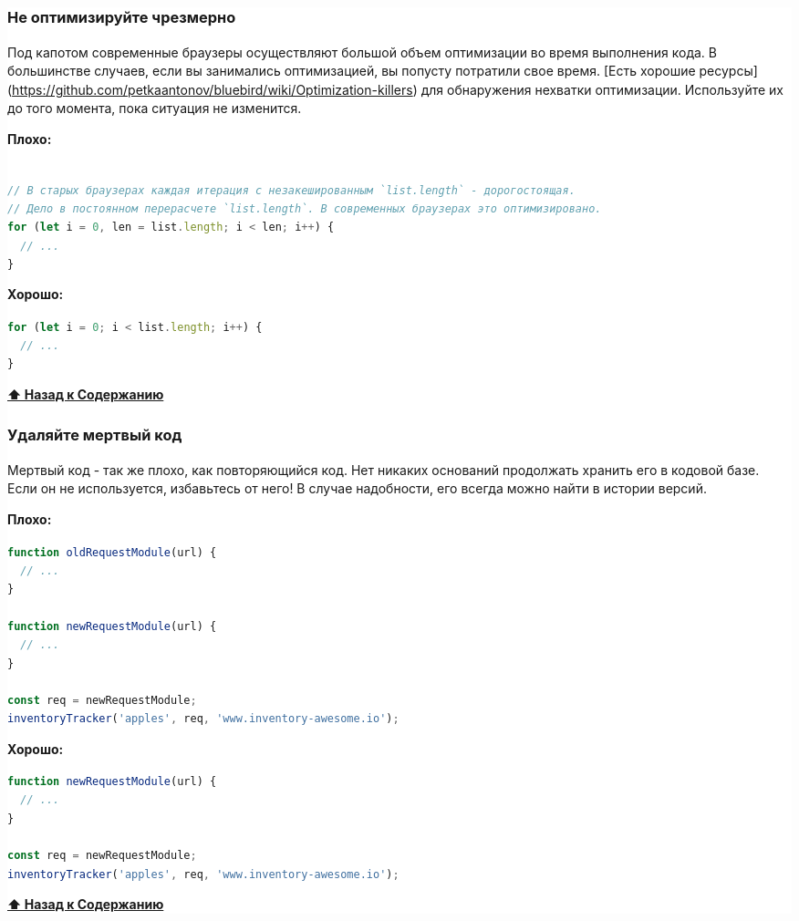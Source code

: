 ### Не оптимизируйте чрезмерно
Под капотом современные браузеры осуществляют большой объем оптимизации во время выполнения кода. В большинстве случаев, если вы занимались оптимизацией, вы попусту потратили свое время. [Есть хорошие ресурсы] (https://github.com/petkaantonov/bluebird/wiki/Optimization-killers) для обнаружения нехватки оптимизации. Используйте их до того момента, пока ситуация не изменится.

**Плохо:**
```javascript

// В старых браузерах каждая итерация с незакешированным `list.length` - дорогостоящая.
// Дело в постоянном перерасчете `list.length`. В современных браузерах это оптимизировано.
for (let i = 0, len = list.length; i < len; i++) {
  // ...
}
```

**Хорошо:**
```javascript
for (let i = 0; i < list.length; i++) {
  // ...
}
```
**[⬆ Назад к Содержанию](https://github.com/maksugr/clean-code-javascript#Содержание)**

### Удаляйте мертвый код
Мертвый код - так же плохо, как повторяющийся код. Нет никаких оснований продолжать хранить его в кодовой базе. Если он не используется, избавьтесь от него! В случае надобности, его всегда можно найти в истории версий.

**Плохо:**
```javascript
function oldRequestModule(url) {
  // ...
}

function newRequestModule(url) {
  // ...
}

const req = newRequestModule;
inventoryTracker('apples', req, 'www.inventory-awesome.io');

```

**Хорошо:**
```javascript
function newRequestModule(url) {
  // ...
}

const req = newRequestModule;
inventoryTracker('apples', req, 'www.inventory-awesome.io');
```
**[⬆ Назад к Содержанию](https://github.com/maksugr/clean-code-javascript#Содержание)**

